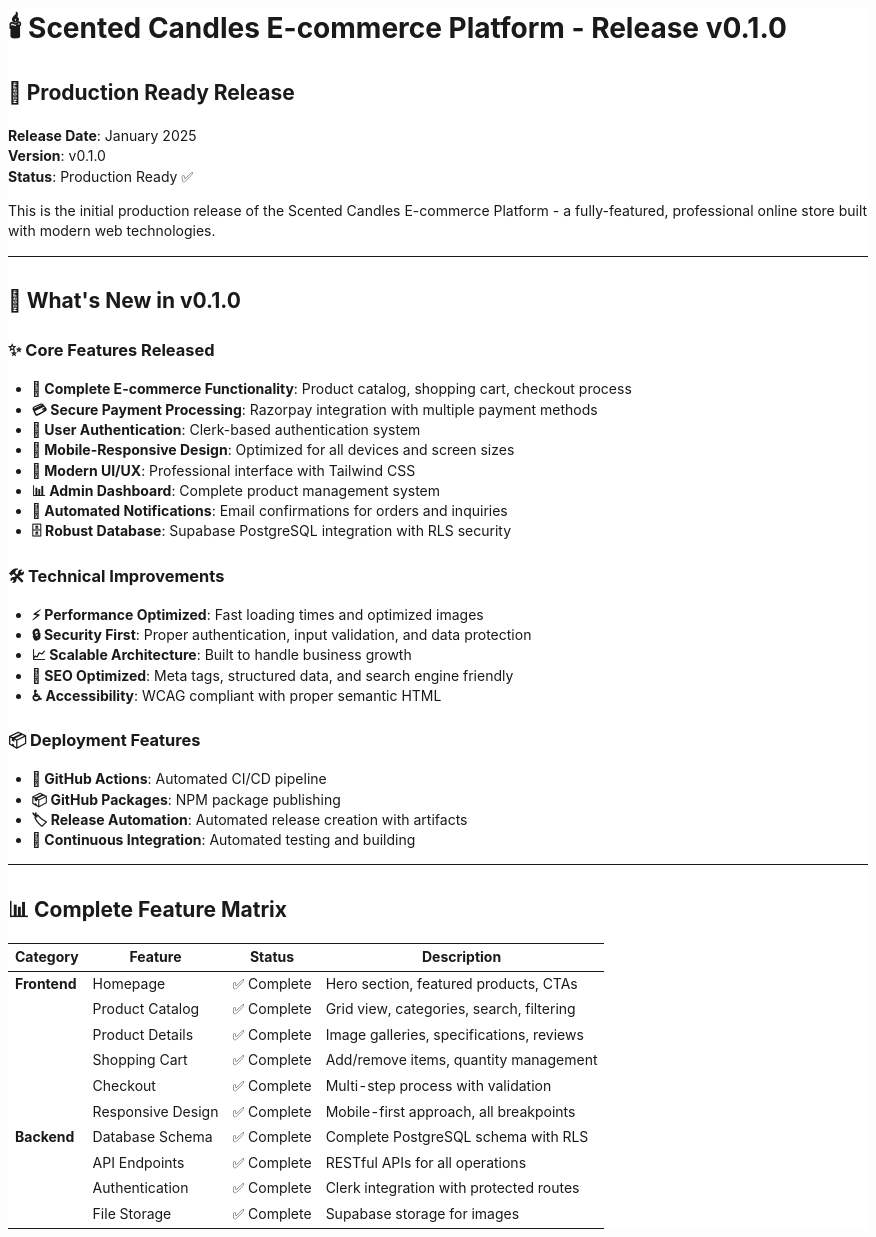 # 🕯️ Scented Candles E-commerce Platform - Release v0.1.0

## 🎉 Production Ready Release

**Release Date**: January 2025  
**Version**: v0.1.0  
**Status**: Production Ready ✅  

This is the initial production release of the Scented Candles E-commerce Platform - a fully-featured, professional online store built with modern web technologies.

---

## 🚀 What's New in v0.1.0

### ✨ Core Features Released
- **🛒 Complete E-commerce Functionality**: Product catalog, shopping cart, checkout process
- **💳 Secure Payment Processing**: Razorpay integration with multiple payment methods
- **🔐 User Authentication**: Clerk-based authentication system
- **📱 Mobile-Responsive Design**: Optimized for all devices and screen sizes
- **🎨 Modern UI/UX**: Professional interface with Tailwind CSS
- **📊 Admin Dashboard**: Complete product management system
- **📧 Automated Notifications**: Email confirmations for orders and inquiries
- **🗄️ Robust Database**: Supabase PostgreSQL integration with RLS security

### 🛠️ Technical Improvements
- **⚡ Performance Optimized**: Fast loading times and optimized images
- **🔒 Security First**: Proper authentication, input validation, and data protection
- **📈 Scalable Architecture**: Built to handle business growth
- **🎯 SEO Optimized**: Meta tags, structured data, and search engine friendly
- **♿ Accessibility**: WCAG compliant with proper semantic HTML

### 📦 Deployment Features
- **🚀 GitHub Actions**: Automated CI/CD pipeline
- **📦 GitHub Packages**: NPM package publishing
- **🏷️ Release Automation**: Automated release creation with artifacts
- **🔄 Continuous Integration**: Automated testing and building

---

## 📊 Complete Feature Matrix

| **Category** | **Feature** | **Status** | **Description** |
|--------------|-------------|------------|------------------|
| **Frontend** | Homepage | ✅ Complete | Hero section, featured products, CTAs |
| | Product Catalog | ✅ Complete | Grid view, categories, search, filtering |
| | Product Details | ✅ Complete | Image galleries, specifications, reviews |
| | Shopping Cart | ✅ Complete | Add/remove items, quantity management |
| | Checkout | ✅ Complete | Multi-step process with validation |
| | Responsive Design | ✅ Complete | Mobile-first approach, all breakpoints |
| **Backend** | Database Schema | ✅ Complete | Complete PostgreSQL schema with RLS |
| | API Endpoints | ✅ Complete | RESTful APIs for all operations |
| | Authentication | ✅ Complete | Clerk integration with protected routes |
| | File Storage | ✅ Complete | Supabase storage for images |